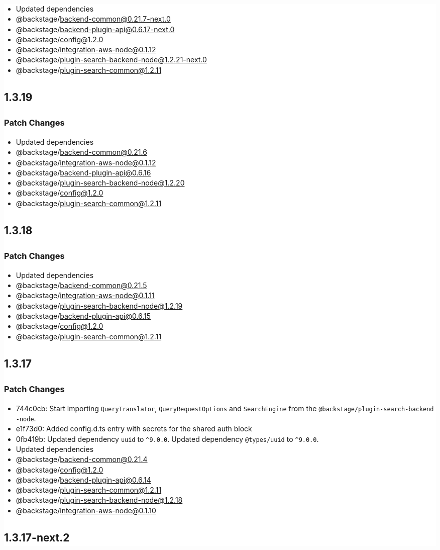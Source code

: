 - Updated dependencies
 - @backstage/backend-common@0.21.7-next.0
 - @backstage/backend-plugin-api@0.6.17-next.0
 - @backstage/config@1.2.0
 - @backstage/integration-aws-node@0.1.12
 - @backstage/plugin-search-backend-node@1.2.21-next.0
 - @backstage/plugin-search-common@1.2.11

## 1.3.19

### Patch Changes

- Updated dependencies
 - @backstage/backend-common@0.21.6
 - @backstage/integration-aws-node@0.1.12
 - @backstage/backend-plugin-api@0.6.16
 - @backstage/plugin-search-backend-node@1.2.20
 - @backstage/config@1.2.0
 - @backstage/plugin-search-common@1.2.11

## 1.3.18

### Patch Changes

- Updated dependencies
 - @backstage/backend-common@0.21.5
 - @backstage/integration-aws-node@0.1.11
 - @backstage/plugin-search-backend-node@1.2.19
 - @backstage/backend-plugin-api@0.6.15
 - @backstage/config@1.2.0
 - @backstage/plugin-search-common@1.2.11

## 1.3.17

### Patch Changes

- 744c0cb: Start importing `QueryTranslator`, `QueryRequestOptions` and `SearchEngine` from the `@backstage/plugin-search-backend-node`.
- e1f73d0: Added config.d.ts entry with secrets for the shared auth block
- 0fb419b: Updated dependency `uuid` to `^9.0.0`.
 Updated dependency `@types/uuid` to `^9.0.0`.
- Updated dependencies
 - @backstage/backend-common@0.21.4
 - @backstage/config@1.2.0
 - @backstage/backend-plugin-api@0.6.14
 - @backstage/plugin-search-common@1.2.11
 - @backstage/plugin-search-backend-node@1.2.18
 - @backstage/integration-aws-node@0.1.10

## 1.3.17-next.2
